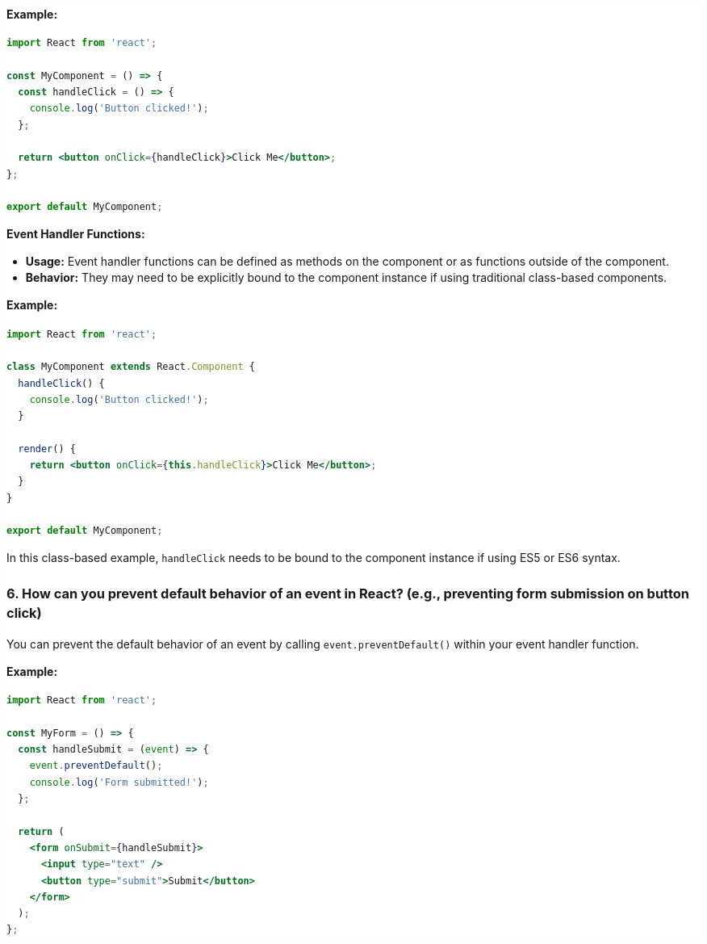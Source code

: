 **Example:**

```jsx
import React from 'react';

const MyComponent = () => {
  const handleClick = () => {
    console.log('Button clicked!');
  };

  return <button onClick={handleClick}>Click Me</button>;
};

export default MyComponent;
```

**Event Handler Functions:**

- **Usage:** Event handler functions can be defined as methods on the component or as functions outside of the component.
- **Behavior:** They may need to be explicitly bound to the component instance if using traditional class-based components.

**Example:**

```jsx
import React from 'react';

class MyComponent extends React.Component {
  handleClick() {
    console.log('Button clicked!');
  }

  render() {
    return <button onClick={this.handleClick}>Click Me</button>;
  }
}

export default MyComponent;
```

In this class-based example, `handleClick` needs to be bound to the component instance if using ES5 or ES6 syntax.

### 6. How can you prevent default behavior of an event in React? (e.g., preventing form submission on button click)

You can prevent the default behavior of an event by calling `event.preventDefault()` within your event handler function.

**Example:**

```jsx
import React from 'react';

const MyForm = () => {
  const handleSubmit = (event) => {
    event.preventDefault();
    console.log('Form submitted!');
  };

  return (
    <form onSubmit={handleSubmit}>
      <input type="text" />
      <button type="submit">Submit</button>
    </form>
  );
};
```